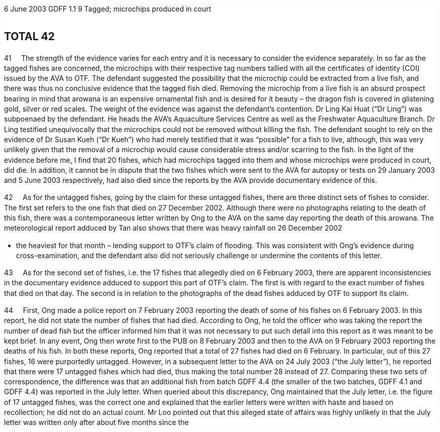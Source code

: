  6 June 2003 GDFF 1.1 9 Tagged; microchips produced in court 


## TOTAL 42 

41     The strength of the evidence varies for each entry and it is necessary to consider the evidence separately. In so far as the tagged fishes are concerned, the microchips with their respective tag numbers tallied with all the certificates of identity (COI) issued by the AVA to OTF. The defendant suggested the possibility that the microchip could be extracted from a live fish, and there was thus no conclusive evidence that the tagged fish died. Removing the microchip from a live fish is an absurd prospect bearing in mind that arowana is an expensive ornamental fish and is desired for it beauty – the dragon fish is covered in glistening gold, silver or red scales. The weight of the evidence was against the defendant’s contention. Dr Ling Kai Huat (“Dr Ling”) was subpoenaed by the defendant. He heads the AVA’s Aquaculture Services Centre as well as the Freshwater Aquaculture Branch. Dr Ling testified unequivocally that the microchips could not be removed without killing the fish. The defendant sought to rely on the evidence of Dr Susan Kueh (“Dr Kueh”) who had merely testified that it was “possible” for a fish to live, although, this was very unlikely given that the removal of a microchip would cause considerable stress and/or scarring to the fish. In the light of the evidence before me, I find that 20 fishes, which had microchips tagged into them and whose microchips were produced in court, did die. In addition, it cannot be in dispute that the two fishes which were sent to the AVA for autopsy or tests on 29 January 2003 and 5 June 2003 respectively, had also died since the reports by the AVA provide documentary evidence of this. 

42     As for the untagged fishes, going by the claim for these untagged fishes, there are three distinct sets of fishes to consider. The first set refers to the one fish that died on 27 December 2002. Although there were no photographs relating to the death of this fish, there was a contemporaneous letter written by Ong to the AVA on the same day reporting the death of this arowana. The meteorological report adduced by Tan also shows that there was heavy rainfall on 26 December 2002 

- the heaviest for that month – lending support to OTF’s claim of flooding. This was consistent with Ong’s evidence during cross-examination, and the defendant also did not seriously challenge or undermine the contents of this letter. 

43     As for the second set of fishes, i.e. the 17 fishes that allegedly died on 6 February 2003, there are apparent inconsistencies in the documentary evidence adduced to support this part of OTF’s claim. The first is with regard to the exact number of fishes that died on that day. The second is in relation to the photographs of the dead fishes adduced by OTF to support its claim. 

44     First, Ong made a police report on 7 February 2003 reporting the death of some of his fishes on 6 February 2003. In this report, he did not state the number of fishes that had died. According to Ong, he told the officer who was taking the report the number of dead fish but the officer informed him that it was not necessary to put such detail into this report as it was meant to be kept brief. In any event, Ong then wrote first to the PUB on 8 February 2003 and then to the AVA on 9 February 2003 reporting the deaths of his fish. In both these reports, Ong reported that a total of 27 fishes had died on 6 February. In particular, out of this 27 fishes, 16 were purportedly untagged. However, in a subsequent letter to the AVA on 24 July 2003 (“the July letter”), he reported that there were 17 untagged fishes which had died, thus making the total number 28 instead of 27. Comparing these two sets of correspondence, the difference was that an additional fish from batch GDFF 4.4 (the smaller of the two batches, GDFF 4.1 and GDFF 4.4) was reported in the July letter. When queried about this discrepancy, Ong maintained that the July letter, i.e. the figure of 17 untagged fishes, was the correct one and explained that the earlier letters were written with haste and based on recollection; he did not do an actual count. Mr Loo pointed out that this alleged state of affairs was highly unlikely in that the July letter was written only after about five months since the 
